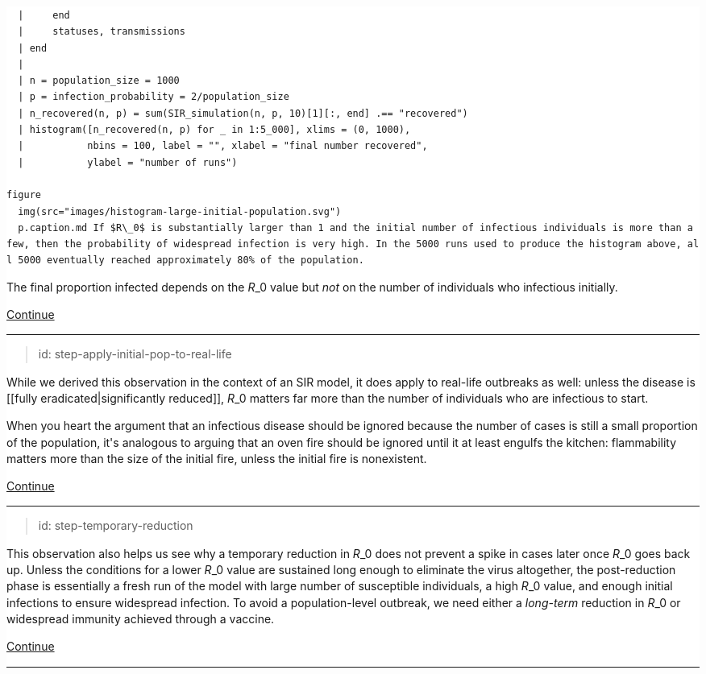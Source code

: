       |     end
      |     statuses, transmissions
      | end
      |  
      | n = population_size = 1000
      | p = infection_probability = 2/population_size
      | n_recovered(n, p) = sum(SIR_simulation(n, p, 10)[1][:, end] .== "recovered")
      | histogram([n_recovered(n, p) for _ in 1:5_000], xlims = (0, 1000), 
      |           nbins = 100, label = "", xlabel = "final number recovered",
      |           ylabel = "number of runs")

    figure
      img(src="images/histogram-large-initial-population.svg")
      p.caption.md If $R\_0$ is substantially larger than 1 and the initial number of infectious individuals is more than a few, then the probability of widespread infection is very high. In the 5000 runs used to produce the histogram above, all 5000 eventually reached approximately 80% of the population. 
      
The final proportion infected depends on the $R\_0$ value but *not* on the number of individuals who infectious initially. 

[Continue](btn:next)

---
> id: step-apply-initial-pop-to-real-life

While we derived this observation in the context of an SIR model, it does apply to real-life outbreaks as well: unless the disease is [[fully eradicated|significantly reduced]], $R\_0$ matters far more than the number of individuals who are infectious to start. 

When you heart the argument that an infectious disease should be ignored because the number of cases is still a small proportion of the population, it's analogous to arguing that an oven fire should be ignored until it at least engulfs the kitchen: flammability matters more than the size of the initial fire, unless the initial fire is nonexistent.

[Continue](btn:next)

---
> id: step-temporary-reduction

This observation also helps us see why a temporary reduction in $R\_0$ does not prevent a spike in cases later once $R\_0$ goes back up. Unless the conditions for a lower $R\_0$ value are sustained long enough to eliminate the virus altogether, the post-reduction phase is essentially a fresh run of the model with large number of susceptible individuals, a high $R\_0$ value, and enough initial infections to ensure widespread infection. To avoid a population-level outbreak, we need either a *long-term* reduction in $R\_0$ or widespread immunity achieved through a vaccine. 

[Continue](btn:next)

---